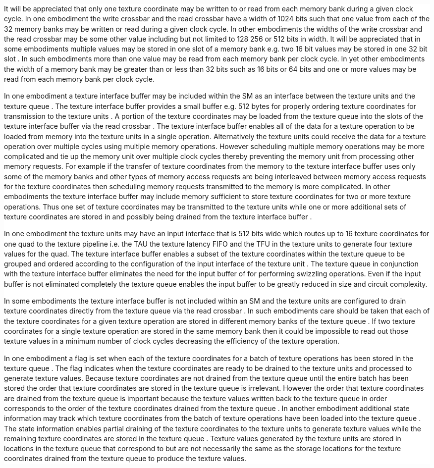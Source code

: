 It will be appreciated that only one texture coordinate may be written to or read from each memory bank during a given clock cycle. In one embodiment the write crossbar and the read crossbar have a width of 1024 bits such that one value from each of the 32 memory banks may be written or read during a given clock cycle. In other embodiments the widths of the write crossbar and the read crossbar may be some other value including but not limited to 128 256 or 512 bits in width. It will be appreciated that in some embodiments multiple values may be stored in one slot of a memory bank e.g. two 16 bit values may be stored in one 32 bit slot . In such embodiments more than one value may be read from each memory bank per clock cycle. In yet other embodiments the width of a memory bank may be greater than or less than 32 bits such as 16 bits or 64 bits and one or more values may be read from each memory bank per clock cycle.

In one embodiment a texture interface buffer may be included within the SM as an interface between the texture units and the texture queue . The texture interface buffer provides a small buffer e.g. 512 bytes for properly ordering texture coordinates for transmission to the texture units . A portion of the texture coordinates may be loaded from the texture queue into the slots of the texture interface buffer via the read crossbar . The texture interface buffer enables all of the data for a texture operation to be loaded from memory into the texture units in a single operation. Alternatively the texture units could receive the data for a texture operation over multiple cycles using multiple memory operations. However scheduling multiple memory operations may be more complicated and tie up the memory unit over multiple clock cycles thereby preventing the memory unit from processing other memory requests. For example if the transfer of texture coordinates from the memory to the texture interface buffer uses only some of the memory banks and other types of memory access requests are being interleaved between memory access requests for the texture coordinates then scheduling memory requests transmitted to the memory is more complicated. In other embodiments the texture interface buffer may include memory sufficient to store texture coordinates for two or more texture operations. Thus one set of texture coordinates may be transmitted to the texture units while one or more additional sets of texture coordinates are stored in and possibly being drained from the texture interface buffer .

In one embodiment the texture units may have an input interface that is 512 bits wide which routes up to 16 texture coordinates for one quad to the texture pipeline i.e. the TAU the texture latency FIFO and the TFU in the texture units to generate four texture values for the quad. The texture interface buffer enables a subset of the texture coordinates within the texture queue to be grouped and ordered according to the configuration of the input interface of the texture unit . The texture queue in conjunction with the texture interface buffer eliminates the need for the input buffer of for performing swizzling operations. Even if the input buffer is not eliminated completely the texture queue enables the input buffer to be greatly reduced in size and circuit complexity.

In some embodiments the texture interface buffer is not included within an SM and the texture units are configured to drain texture coordinates directly from the texture queue via the read crossbar . In such embodiments care should be taken that each of the texture coordinates for a given texture operation are stored in different memory banks of the texture queue . If two texture coordinates for a single texture operation are stored in the same memory bank then it could be impossible to read out those texture values in a minimum number of clock cycles decreasing the efficiency of the texture operation.

In one embodiment a flag is set when each of the texture coordinates for a batch of texture operations has been stored in the texture queue . The flag indicates when the texture coordinates are ready to be drained to the texture units and processed to generate texture values. Because texture coordinates are not drained from the texture queue until the entire batch has been stored the order that texture coordinates are stored in the texture queue is irrelevant. However the order that texture coordinates are drained from the texture queue is important because the texture values written back to the texture queue in order corresponds to the order of the texture coordinates drained from the texture queue . In another embodiment additional state information may track which texture coordinates from the batch of texture operations have been loaded into the texture queue . The state information enables partial draining of the texture coordinates to the texture units to generate texture values while the remaining texture coordinates are stored in the texture queue . Texture values generated by the texture units are stored in locations in the texture queue that correspond to but are not necessarily the same as the storage locations for the texture coordinates drained from the texture queue to produce the texture values.
